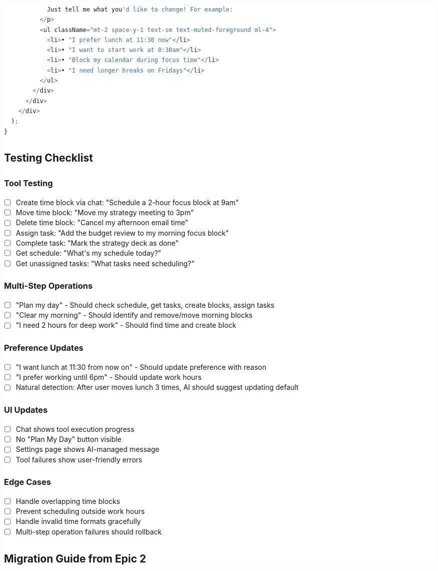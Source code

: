 ```typescript
            Just tell me what you'd like to change! For example:
          </p>
          <ul className="mt-2 space-y-1 text-sm text-muted-foreground ml-4">
            <li>• "I prefer lunch at 11:30 now"</li>
            <li>• "I want to start work at 8:30am"</li>
            <li>• "Block my calendar during focus time"</li>
            <li>• "I need longer breaks on Fridays"</li>
          </ul>
        </div>
      </div>
    </div>
  );
}
```

## Testing Checklist

### Tool Testing
- [ ] Create time block via chat: "Schedule a 2-hour focus block at 9am"
- [ ] Move time block: "Move my strategy meeting to 3pm"
- [ ] Delete time block: "Cancel my afternoon email time"
- [ ] Assign task: "Add the budget review to my morning focus block"
- [ ] Complete task: "Mark the strategy deck as done"
- [ ] Get schedule: "What's my schedule today?"
- [ ] Get unassigned tasks: "What tasks need scheduling?"

### Multi-Step Operations
- [ ] "Plan my day" - Should check schedule, get tasks, create blocks, assign tasks
- [ ] "Clear my morning" - Should identify and remove/move morning blocks
- [ ] "I need 2 hours for deep work" - Should find time and create block

### Preference Updates
- [ ] "I want lunch at 11:30 from now on" - Should update preference with reason
- [ ] "I prefer working until 6pm" - Should update work hours
- [ ] Natural detection: After user moves lunch 3 times, AI should suggest updating default

### UI Updates
- [ ] Chat shows tool execution progress
- [ ] No "Plan My Day" button visible
- [ ] Settings page shows AI-managed message
- [ ] Tool failures show user-friendly errors

### Edge Cases
- [ ] Handle overlapping time blocks
- [ ] Prevent scheduling outside work hours
- [ ] Handle invalid time formats gracefully
- [ ] Multi-step operation failures should rollback

## Migration Guide from Epic 2
